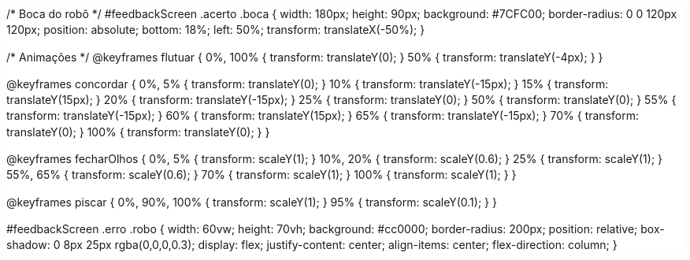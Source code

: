 /* Boca do robô */
#feedbackScreen .acerto .boca {
  width: 180px;
  height: 90px;
  background: #7CFC00;
  border-radius: 0 0 120px 120px;
  position: absolute;
  bottom: 18%;
  left: 50%;
  transform: translateX(-50%);
}

/* Animações */
@keyframes flutuar {
  0%, 100% { transform: translateY(0); }
  50% { transform: translateY(-4px); }
}

@keyframes concordar {
  0%, 5%   { transform: translateY(0); }
  10%      { transform: translateY(-15px); }
  15%      { transform: translateY(15px); }
  20%      { transform: translateY(-15px); }
  25%      { transform: translateY(0); }
  50%      { transform: translateY(0); }
  55%      { transform: translateY(-15px); }
  60%      { transform: translateY(15px); }
  65%      { transform: translateY(-15px); }
  70%      { transform: translateY(0); }
  100%     { transform: translateY(0); }
}

@keyframes fecharOlhos {
  0%, 5%   { transform: scaleY(1); }
  10%, 20% { transform: scaleY(0.6); }
  25%      { transform: scaleY(1); }
  55%, 65% { transform: scaleY(0.6); }
  70%      { transform: scaleY(1); }
  100%     { transform: scaleY(1); }
}

@keyframes piscar {
  0%, 90%, 100% { transform: scaleY(1); }
  95% { transform: scaleY(0.1); }
}


#feedbackScreen .erro .robo {
  width: 60vw;
  height: 70vh;
  background: #cc0000;
  border-radius: 200px;
  position: relative;
  box-shadow: 0 8px 25px rgba(0,0,0,0.3);
  display: flex;
  justify-content: center;
  align-items: center;
  flex-direction: column;
}
